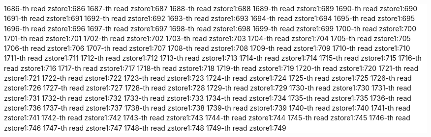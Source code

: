 1686-th read zstore1:686
1687-th read zstore1:687
1688-th read zstore1:688
1689-th read zstore1:689
1690-th read zstore1:690
1691-th read zstore1:691
1692-th read zstore1:692
1693-th read zstore1:693
1694-th read zstore1:694
1695-th read zstore1:695
1696-th read zstore1:696
1697-th read zstore1:697
1698-th read zstore1:698
1699-th read zstore1:699
1700-th read zstore1:700
1701-th read zstore1:701
1702-th read zstore1:702
1703-th read zstore1:703
1704-th read zstore1:704
1705-th read zstore1:705
1706-th read zstore1:706
1707-th read zstore1:707
1708-th read zstore1:708
1709-th read zstore1:709
1710-th read zstore1:710
1711-th read zstore1:711
1712-th read zstore1:712
1713-th read zstore1:713
1714-th read zstore1:714
1715-th read zstore1:715
1716-th read zstore1:716
1717-th read zstore1:717
1718-th read zstore1:718
1719-th read zstore1:719
1720-th read zstore1:720
1721-th read zstore1:721
1722-th read zstore1:722
1723-th read zstore1:723
1724-th read zstore1:724
1725-th read zstore1:725
1726-th read zstore1:726
1727-th read zstore1:727
1728-th read zstore1:728
1729-th read zstore1:729
1730-th read zstore1:730
1731-th read zstore1:731
1732-th read zstore1:732
1733-th read zstore1:733
1734-th read zstore1:734
1735-th read zstore1:735
1736-th read zstore1:736
1737-th read zstore1:737
1738-th read zstore1:738
1739-th read zstore1:739
1740-th read zstore1:740
1741-th read zstore1:741
1742-th read zstore1:742
1743-th read zstore1:743
1744-th read zstore1:744
1745-th read zstore1:745
1746-th read zstore1:746
1747-th read zstore1:747
1748-th read zstore1:748
1749-th read zstore1:749